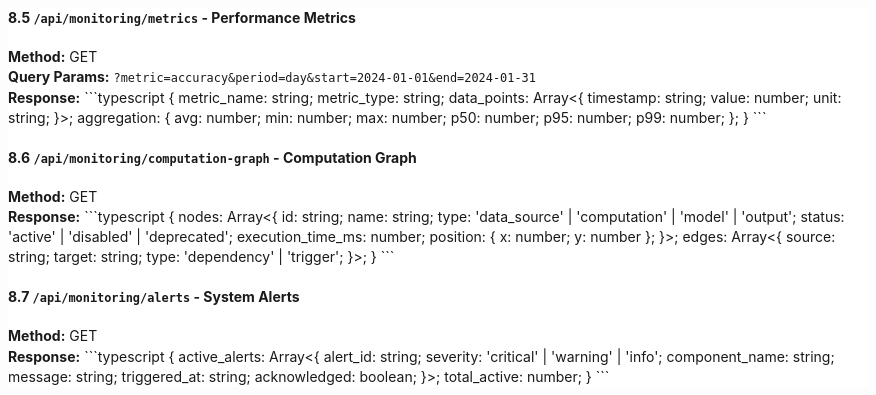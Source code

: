 #### 8.5 `/api/monitoring/metrics` - Performance Metrics
**Method:** GET  
**Query Params:** `?metric=accuracy&period=day&start=2024-01-01&end=2024-01-31`  
**Response:**
\`\`\`typescript
{
  metric_name: string;
  metric_type: string;
  data_points: Array<{
    timestamp: string;
    value: number;
    unit: string;
  }>;
  aggregation: {
    avg: number;
    min: number;
    max: number;
    p50: number;
    p95: number;
    p99: number;
  };
}
\`\`\`

#### 8.6 `/api/monitoring/computation-graph` - Computation Graph
**Method:** GET  
**Response:**
\`\`\`typescript
{
  nodes: Array<{
    id: string;
    name: string;
    type: 'data_source' | 'computation' | 'model' | 'output';
    status: 'active' | 'disabled' | 'deprecated';
    execution_time_ms: number;
    position: { x: number; y: number };
  }>;
  edges: Array<{
    source: string;
    target: string;
    type: 'dependency' | 'trigger';
  }>;
}
\`\`\`

#### 8.7 `/api/monitoring/alerts` - System Alerts
**Method:** GET  
**Response:**
\`\`\`typescript
{
  active_alerts: Array<{
    alert_id: string;
    severity: 'critical' | 'warning' | 'info';
    component_name: string;
    message: string;
    triggered_at: string;
    acknowledged: boolean;
  }>;
  total_active: number;
}
\`\`\`
